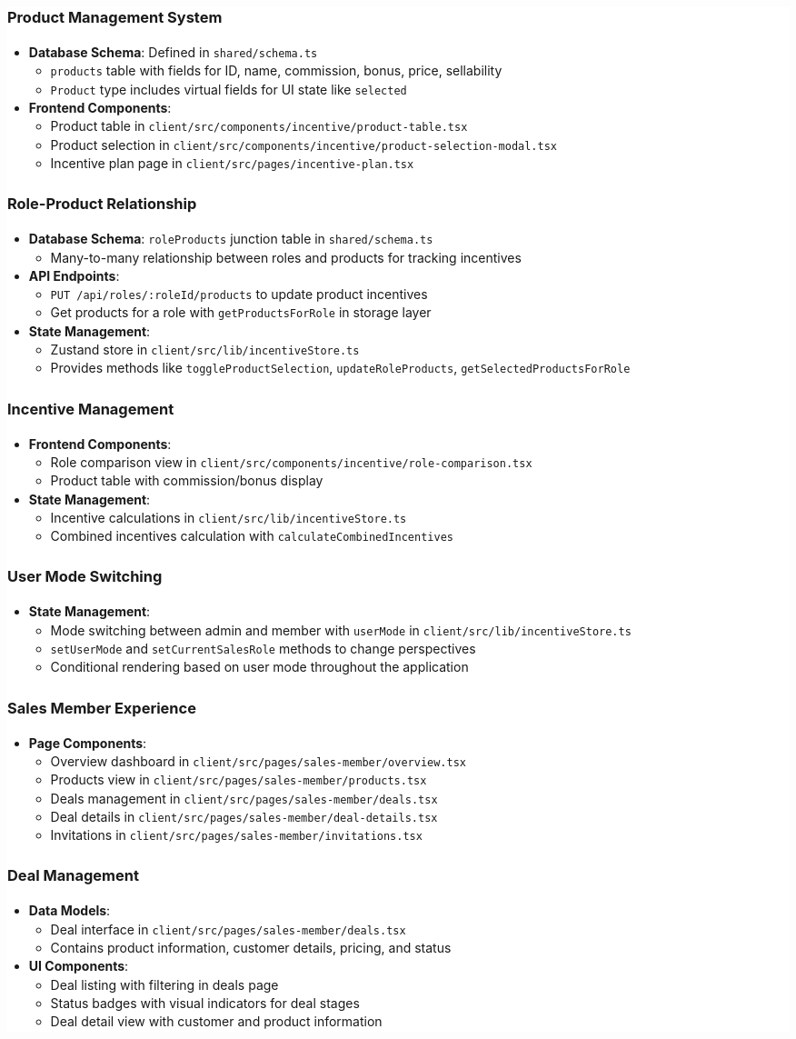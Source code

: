 ### Product Management System
- **Database Schema**: Defined in `shared/schema.ts`
  - `products` table with fields for ID, name, commission, bonus, price, sellability
  - `Product` type includes virtual fields for UI state like `selected`
- **Frontend Components**:
  - Product table in `client/src/components/incentive/product-table.tsx`
  - Product selection in `client/src/components/incentive/product-selection-modal.tsx`
  - Incentive plan page in `client/src/pages/incentive-plan.tsx`

### Role-Product Relationship
- **Database Schema**: `roleProducts` junction table in `shared/schema.ts`
  - Many-to-many relationship between roles and products for tracking incentives
- **API Endpoints**: 
  - `PUT /api/roles/:roleId/products` to update product incentives
  - Get products for a role with `getProductsForRole` in storage layer
- **State Management**:
  - Zustand store in `client/src/lib/incentiveStore.ts`
  - Provides methods like `toggleProductSelection`, `updateRoleProducts`, `getSelectedProductsForRole`

### Incentive Management
- **Frontend Components**:
  - Role comparison view in `client/src/components/incentive/role-comparison.tsx`
  - Product table with commission/bonus display
- **State Management**:
  - Incentive calculations in `client/src/lib/incentiveStore.ts`
  - Combined incentives calculation with `calculateCombinedIncentives`

### User Mode Switching
- **State Management**:
  - Mode switching between admin and member with `userMode` in `client/src/lib/incentiveStore.ts`
  - `setUserMode` and `setCurrentSalesRole` methods to change perspectives
  - Conditional rendering based on user mode throughout the application

### Sales Member Experience
- **Page Components**:
  - Overview dashboard in `client/src/pages/sales-member/overview.tsx`
  - Products view in `client/src/pages/sales-member/products.tsx`
  - Deals management in `client/src/pages/sales-member/deals.tsx`
  - Deal details in `client/src/pages/sales-member/deal-details.tsx`
  - Invitations in `client/src/pages/sales-member/invitations.tsx`

### Deal Management
- **Data Models**:
  - Deal interface in `client/src/pages/sales-member/deals.tsx`
  - Contains product information, customer details, pricing, and status
- **UI Components**:
  - Deal listing with filtering in deals page
  - Status badges with visual indicators for deal stages
  - Deal detail view with customer and product information
